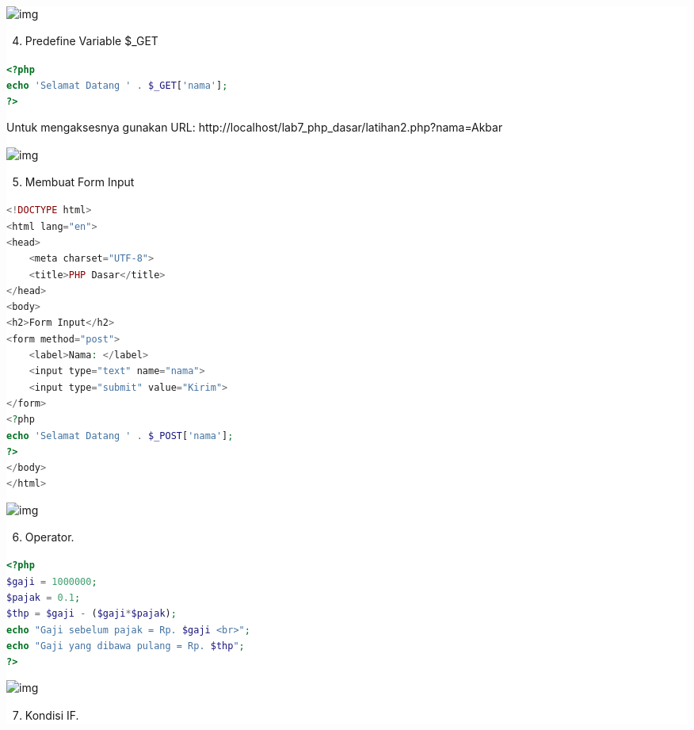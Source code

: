 ![img](https://github.com/NurAkbarr/Lab7web/blob/668c6f8dc21c7ba5935c2da21e4167ca056ebf4c/assets/3.png)

4. Predefine Variable $\_GET

```php
<?php
echo 'Selamat Datang ' . $_GET['nama'];
?>
```

Untuk mengaksesnya gunakan URL:
http://localhost/lab7_php_dasar/latihan2.php?nama=Akbar

![img](https://github.com/NurAkbarr/Lab7web/blob/668c6f8dc21c7ba5935c2da21e4167ca056ebf4c/assets/4.png)

5. Membuat Form Input

```php
<!DOCTYPE html>
<html lang="en">
<head>
    <meta charset="UTF-8">
    <title>PHP Dasar</title>
</head>
<body>
<h2>Form Input</h2>
<form method="post">
    <label>Nama: </label>
    <input type="text" name="nama">
    <input type="submit" value="Kirim">
</form>
<?php
echo 'Selamat Datang ' . $_POST['nama'];
?>
</body>
</html>
```

![img](https://github.com/NurAkbarr/Lab7web/blob/668c6f8dc21c7ba5935c2da21e4167ca056ebf4c/assets/5.png)

6. Operator.

```php
<?php
$gaji = 1000000;
$pajak = 0.1;
$thp = $gaji - ($gaji*$pajak);
echo "Gaji sebelum pajak = Rp. $gaji <br>";
echo "Gaji yang dibawa pulang = Rp. $thp";
?>
```

![img](https://github.com/NurAkbarr/Lab7web/blob/668c6f8dc21c7ba5935c2da21e4167ca056ebf4c/assets/6.png)

7. Kondisi IF.
